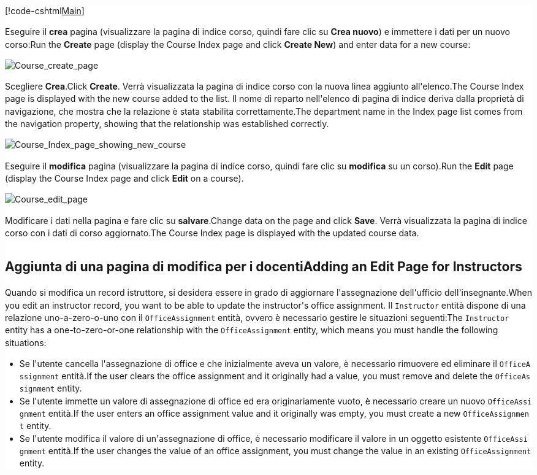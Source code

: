 [!code-cshtml[Main](updating-related-data-with-the-entity-framework-in-an-asp-net-mvc-application/samples/sample8.cshtml?highlight=2,9-15)]

<span data-ttu-id="ce74e-139">Eseguire il **crea** pagina (visualizzare la pagina di indice corso, quindi fare clic su **Crea nuovo**) e immettere i dati per un nuovo corso:</span><span class="sxs-lookup"><span data-stu-id="ce74e-139">Run the **Create** page (display the Course Index page and click **Create New**) and enter data for a new course:</span></span>

![Course_create_page](updating-related-data-with-the-entity-framework-in-an-asp-net-mvc-application/_static/image4.png)

<span data-ttu-id="ce74e-141">Scegliere **Crea**.</span><span class="sxs-lookup"><span data-stu-id="ce74e-141">Click **Create**.</span></span> <span data-ttu-id="ce74e-142">Verrà visualizzata la pagina di indice corso con la nuova linea aggiunto all'elenco.</span><span class="sxs-lookup"><span data-stu-id="ce74e-142">The Course Index page is displayed with the new course added to the list.</span></span> <span data-ttu-id="ce74e-143">Il nome di reparto nell'elenco di pagina di indice deriva dalla proprietà di navigazione, che mostra che la relazione è stata stabilita correttamente.</span><span class="sxs-lookup"><span data-stu-id="ce74e-143">The department name in the Index page list comes from the navigation property, showing that the relationship was established correctly.</span></span>

![Course_Index_page_showing_new_course](updating-related-data-with-the-entity-framework-in-an-asp-net-mvc-application/_static/image5.png)

<span data-ttu-id="ce74e-145">Eseguire il **modifica** pagina (visualizzare la pagina di indice corso, quindi fare clic su **modifica** su un corso).</span><span class="sxs-lookup"><span data-stu-id="ce74e-145">Run the **Edit** page (display the Course Index page and click **Edit** on a course).</span></span>

![Course_edit_page](updating-related-data-with-the-entity-framework-in-an-asp-net-mvc-application/_static/image6.png)

<span data-ttu-id="ce74e-147">Modificare i dati nella pagina e fare clic su **salvare**.</span><span class="sxs-lookup"><span data-stu-id="ce74e-147">Change data on the page and click **Save**.</span></span> <span data-ttu-id="ce74e-148">Verrà visualizzata la pagina di indice corso con i dati di corso aggiornato.</span><span class="sxs-lookup"><span data-stu-id="ce74e-148">The Course Index page is displayed with the updated course data.</span></span>

## <a name="adding-an-edit-page-for-instructors"></a><span data-ttu-id="ce74e-149">Aggiunta di una pagina di modifica per i docenti</span><span class="sxs-lookup"><span data-stu-id="ce74e-149">Adding an Edit Page for Instructors</span></span>

<span data-ttu-id="ce74e-150">Quando si modifica un record istruttore, si desidera essere in grado di aggiornare l'assegnazione dell'ufficio dell'insegnante.</span><span class="sxs-lookup"><span data-stu-id="ce74e-150">When you edit an instructor record, you want to be able to update the instructor's office assignment.</span></span> <span data-ttu-id="ce74e-151">Il `Instructor` entità dispone di una relazione uno-a-zero-o-uno con il `OfficeAssignment` entità, ovvero è necessario gestire le situazioni seguenti:</span><span class="sxs-lookup"><span data-stu-id="ce74e-151">The `Instructor` entity has a one-to-zero-or-one relationship with the `OfficeAssignment` entity, which means you must handle the following situations:</span></span>

- <span data-ttu-id="ce74e-152">Se l'utente cancella l'assegnazione di office e che inizialmente aveva un valore, è necessario rimuovere ed eliminare il `OfficeAssignment` entità.</span><span class="sxs-lookup"><span data-stu-id="ce74e-152">If the user clears the office assignment and it originally had a value, you must remove and delete the `OfficeAssignment` entity.</span></span>
- <span data-ttu-id="ce74e-153">Se l'utente immette un valore di assegnazione di office ed era originariamente vuoto, è necessario creare un nuovo `OfficeAssignment` entità.</span><span class="sxs-lookup"><span data-stu-id="ce74e-153">If the user enters an office assignment value and it originally was empty, you must create a new `OfficeAssignment` entity.</span></span>
- <span data-ttu-id="ce74e-154">Se l'utente modifica il valore di un'assegnazione di office, è necessario modificare il valore in un oggetto esistente `OfficeAssignment` entità.</span><span class="sxs-lookup"><span data-stu-id="ce74e-154">If the user changes the value of an office assignment, you must change the value in an existing `OfficeAssignment` entity.</span></span>
